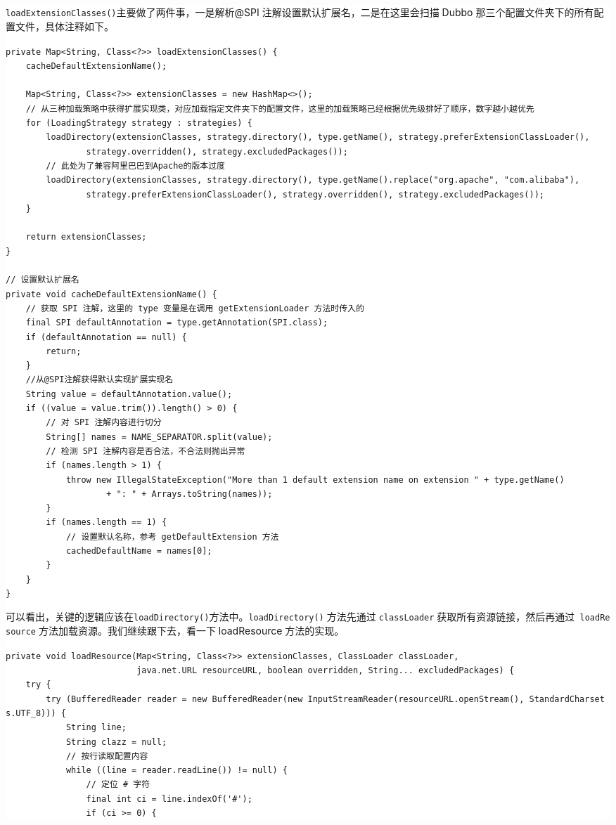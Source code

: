 `loadExtensionClasses()`主要做了两件事，一是解析@SPI 注解设置默认扩展名，二是在这里会扫描 Dubbo 那三个配置文件夹下的所有配置文件，具体注释如下。

```
private Map<String, Class<?>> loadExtensionClasses() {
    cacheDefaultExtensionName();

    Map<String, Class<?>> extensionClasses = new HashMap<>();
    // 从三种加载策略中获得扩展实现类，对应加载指定文件夹下的配置文件，这里的加载策略已经根据优先级排好了顺序，数字越小越优先
    for (LoadingStrategy strategy : strategies) {
        loadDirectory(extensionClasses, strategy.directory(), type.getName(), strategy.preferExtensionClassLoader(),
                strategy.overridden(), strategy.excludedPackages());
        // 此处为了兼容阿里巴巴到Apache的版本过度
        loadDirectory(extensionClasses, strategy.directory(), type.getName().replace("org.apache", "com.alibaba"),
                strategy.preferExtensionClassLoader(), strategy.overridden(), strategy.excludedPackages());
    }

    return extensionClasses;
}

// 设置默认扩展名
private void cacheDefaultExtensionName() {
    // 获取 SPI 注解，这里的 type 变量是在调用 getExtensionLoader 方法时传入的
    final SPI defaultAnnotation = type.getAnnotation(SPI.class);
    if (defaultAnnotation == null) {
        return;
    }
    //从@SPI注解获得默认实现扩展实现名
    String value = defaultAnnotation.value();
    if ((value = value.trim()).length() > 0) {
        // 对 SPI 注解内容进行切分
        String[] names = NAME_SEPARATOR.split(value);
        // 检测 SPI 注解内容是否合法，不合法则抛出异常
        if (names.length > 1) {
            throw new IllegalStateException("More than 1 default extension name on extension " + type.getName()
                    + ": " + Arrays.toString(names));
        }
        if (names.length == 1) {
            // 设置默认名称，参考 getDefaultExtension 方法
            cachedDefaultName = names[0];
        }
    }
}
```

可以看出，关键的逻辑应该在`loadDirectory()`方法中。`loadDirectory()` 方法先通过 `classLoader` 获取所有资源链接，然后再通过` loadResource` 方法加载资源。我们继续跟下去，看一下 loadResource 方法的实现。

```
private void loadResource(Map<String, Class<?>> extensionClasses, ClassLoader classLoader,
                          java.net.URL resourceURL, boolean overridden, String... excludedPackages) {
    try {
        try (BufferedReader reader = new BufferedReader(new InputStreamReader(resourceURL.openStream(), StandardCharsets.UTF_8))) {
            String line;
            String clazz = null;
            // 按行读取配置内容
            while ((line = reader.readLine()) != null) {
                // 定位 # 字符
                final int ci = line.indexOf('#');
                if (ci >= 0) {
```